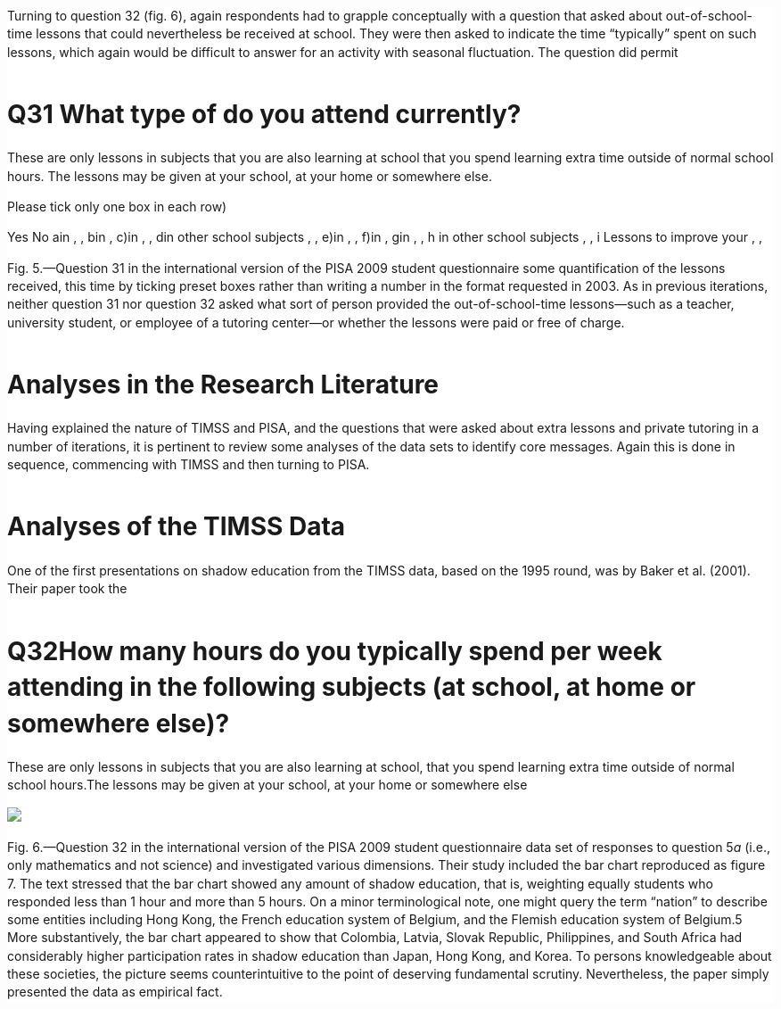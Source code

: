 Turning to question 32 (fig. 6), again respondents had to grapple conceptually with a question that asked about out-of-school-time lessons that could nevertheless be received at school. They were then asked to indicate the time “typically” spent on such lessons, which again would be difficult to answer for an activity with seasonal fluctuation. The question did permit

# Q31 What type of<out-of-school-time lessons> do you attend currently?

These are only lessons in subjects that you are also learning at school that you spend learning extra time outside of normal school hours. The lessons may be given at your school, at your home or somewhere else.

Please tick only one box in each row)

Yes No a<Enrichment lessons>in<test language> , , b<Enrichment lessons>in<mathematics> , c)<Enrichment lessons>in<science> , , d<Enrichment lessons>in other school subjects , , e)<Remedial lessons>in<test language> , , f)<Remedial lessons>in<mathematics> , g<Remedial lessons>in<science> , , h<Remedial lessons> in other school subjects , , i Lessons to improve your <study skills> , ,

Fig. 5.—Question 31 in the international version of the PISA 2009 student questionnaire some quantification of the lessons received, this time by ticking preset boxes rather than writing a number in the format requested in 2003. As in previous iterations, neither question 31 nor question 32 asked what sort of person provided the out-of-school-time lessons—such as a teacher, university student, or employee of a tutoring center—or whether the lessons were paid or free of charge.

# Analyses in the Research Literature

Having explained the nature of TIMSS and PISA, and the questions that were asked about extra lessons and private tutoring in a number of iterations, it is pertinent to review some analyses of the data sets to identify core messages. Again this is done in sequence, commencing with TIMSS and then turning to PISA.

# Analyses of the TIMSS Data

One of the first presentations on shadow education from the TIMSS data, based on the 1995 round, was by Baker et al. (2001). Their paper took the

# Q32How many hours do you typically spend per week attending<outof-school-time lessons> in the following subjects (at school, at home or somewhere else)?

These are only lessons in subjects that you are also learning at school, that you spend learning extra time outside of normal school hours.The lessons may be given at your school, at your home or somewhere else

![](img/1c9c5aad25fae92c15c64a6c09e0ab0bb68e27ab65dbc0dcf1b8484ad26145ac.jpg)

Fig. 6.—Question 32 in the international version of the PISA 2009 student questionnaire data set of responses to question $5 a$ (i.e., only mathematics and not science) and investigated various dimensions. Their study included the bar chart reproduced as figure 7. The text stressed that the bar chart showed any amount of shadow education, that is, weighting equally students who responded less than 1 hour and more than 5 hours. On a minor terminological note, one might query the term “nation” to describe some entities including Hong Kong, the French education system of Belgium, and the Flemish education system of Belgium.5 More substantively, the bar chart appeared to show that Colombia, Latvia, Slovak Republic, Philippines, and South Africa had considerably higher participation rates in shadow education than Japan, Hong Kong, and Korea. To persons knowledgeable about these societies, the picture seems counterintuitive to the point of deserving fundamental scrutiny. Nevertheless, the paper simply presented the data as empirical fact.
